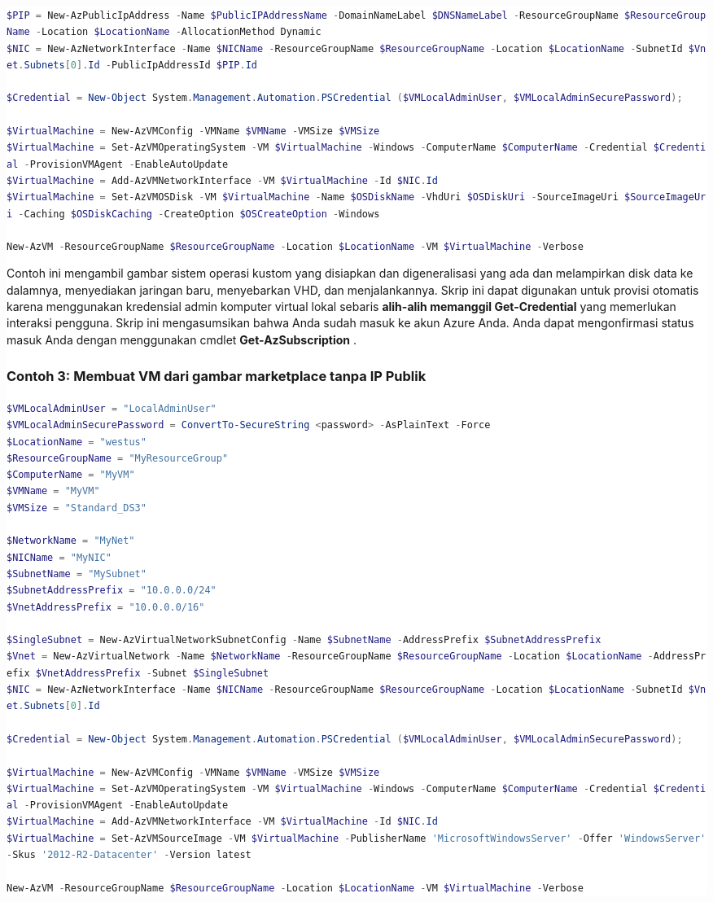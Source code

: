 ```powershell
$PIP = New-AzPublicIpAddress -Name $PublicIPAddressName -DomainNameLabel $DNSNameLabel -ResourceGroupName $ResourceGroupName -Location $LocationName -AllocationMethod Dynamic
$NIC = New-AzNetworkInterface -Name $NICName -ResourceGroupName $ResourceGroupName -Location $LocationName -SubnetId $Vnet.Subnets[0].Id -PublicIpAddressId $PIP.Id

$Credential = New-Object System.Management.Automation.PSCredential ($VMLocalAdminUser, $VMLocalAdminSecurePassword);

$VirtualMachine = New-AzVMConfig -VMName $VMName -VMSize $VMSize
$VirtualMachine = Set-AzVMOperatingSystem -VM $VirtualMachine -Windows -ComputerName $ComputerName -Credential $Credential -ProvisionVMAgent -EnableAutoUpdate
$VirtualMachine = Add-AzVMNetworkInterface -VM $VirtualMachine -Id $NIC.Id
$VirtualMachine = Set-AzVMOSDisk -VM $VirtualMachine -Name $OSDiskName -VhdUri $OSDiskUri -SourceImageUri $SourceImageUri -Caching $OSDiskCaching -CreateOption $OSCreateOption -Windows

New-AzVM -ResourceGroupName $ResourceGroupName -Location $LocationName -VM $VirtualMachine -Verbose
```

Contoh ini mengambil gambar sistem operasi kustom yang disiapkan dan digeneralisasi yang ada dan melampirkan disk data ke dalamnya, menyediakan jaringan baru, menyebarkan VHD, dan menjalankannya.
Skrip ini dapat digunakan untuk provisi otomatis karena menggunakan kredensial admin komputer virtual lokal sebaris **alih-alih memanggil Get-Credential** yang memerlukan interaksi pengguna.
Skrip ini mengasumsikan bahwa Anda sudah masuk ke akun Azure Anda.
Anda dapat mengonfirmasi status masuk Anda dengan menggunakan cmdlet **Get-AzSubscription** .

### Contoh 3: Membuat VM dari gambar marketplace tanpa IP Publik
```powershell
$VMLocalAdminUser = "LocalAdminUser"
$VMLocalAdminSecurePassword = ConvertTo-SecureString <password> -AsPlainText -Force
$LocationName = "westus"
$ResourceGroupName = "MyResourceGroup"
$ComputerName = "MyVM"
$VMName = "MyVM"
$VMSize = "Standard_DS3"

$NetworkName = "MyNet"
$NICName = "MyNIC"
$SubnetName = "MySubnet"
$SubnetAddressPrefix = "10.0.0.0/24"
$VnetAddressPrefix = "10.0.0.0/16"

$SingleSubnet = New-AzVirtualNetworkSubnetConfig -Name $SubnetName -AddressPrefix $SubnetAddressPrefix
$Vnet = New-AzVirtualNetwork -Name $NetworkName -ResourceGroupName $ResourceGroupName -Location $LocationName -AddressPrefix $VnetAddressPrefix -Subnet $SingleSubnet
$NIC = New-AzNetworkInterface -Name $NICName -ResourceGroupName $ResourceGroupName -Location $LocationName -SubnetId $Vnet.Subnets[0].Id

$Credential = New-Object System.Management.Automation.PSCredential ($VMLocalAdminUser, $VMLocalAdminSecurePassword);

$VirtualMachine = New-AzVMConfig -VMName $VMName -VMSize $VMSize
$VirtualMachine = Set-AzVMOperatingSystem -VM $VirtualMachine -Windows -ComputerName $ComputerName -Credential $Credential -ProvisionVMAgent -EnableAutoUpdate
$VirtualMachine = Add-AzVMNetworkInterface -VM $VirtualMachine -Id $NIC.Id
$VirtualMachine = Set-AzVMSourceImage -VM $VirtualMachine -PublisherName 'MicrosoftWindowsServer' -Offer 'WindowsServer' -Skus '2012-R2-Datacenter' -Version latest

New-AzVM -ResourceGroupName $ResourceGroupName -Location $LocationName -VM $VirtualMachine -Verbose
```
